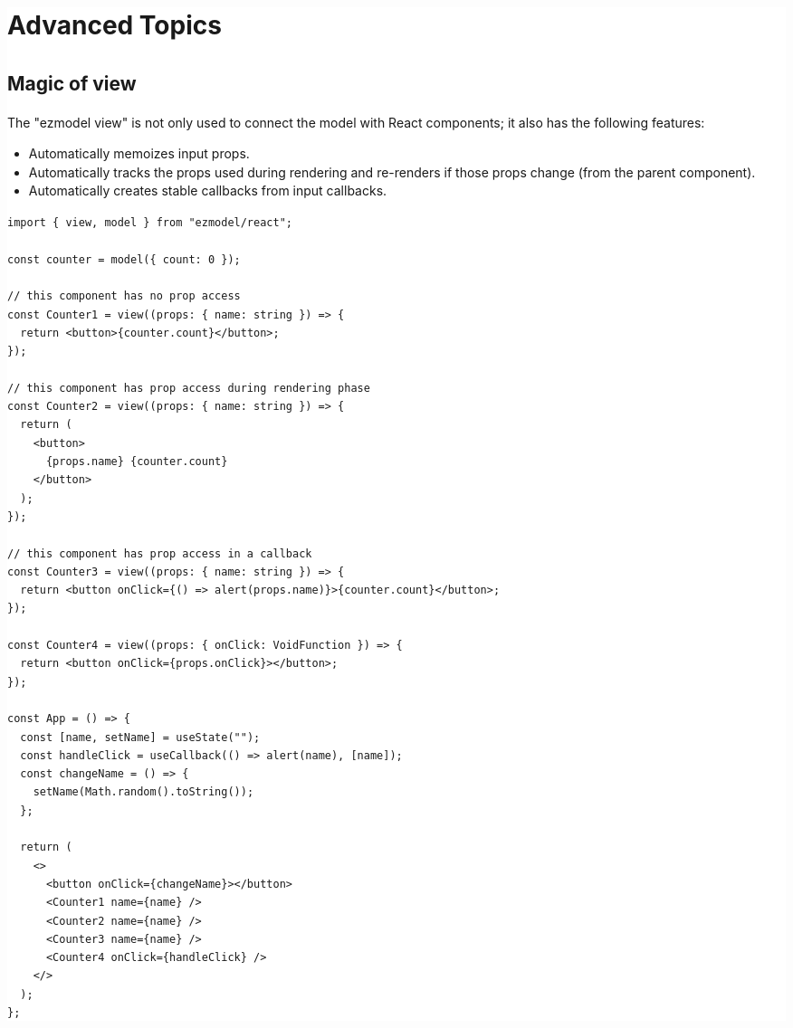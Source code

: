 # Advanced Topics

## Magic of view

The "ezmodel view" is not only used to connect the model with React components; it also has the following features:

- Automatically memoizes input props.
- Automatically tracks the props used during rendering and re-renders if those props change (from the parent component).
- Automatically creates stable callbacks from input callbacks.

```tsx
import { view, model } from "ezmodel/react";

const counter = model({ count: 0 });

// this component has no prop access
const Counter1 = view((props: { name: string }) => {
  return <button>{counter.count}</button>;
});

// this component has prop access during rendering phase
const Counter2 = view((props: { name: string }) => {
  return (
    <button>
      {props.name} {counter.count}
    </button>
  );
});

// this component has prop access in a callback
const Counter3 = view((props: { name: string }) => {
  return <button onClick={() => alert(props.name)}>{counter.count}</button>;
});

const Counter4 = view((props: { onClick: VoidFunction }) => {
  return <button onClick={props.onClick}></button>;
});

const App = () => {
  const [name, setName] = useState("");
  const handleClick = useCallback(() => alert(name), [name]);
  const changeName = () => {
    setName(Math.random().toString());
  };

  return (
    <>
      <button onClick={changeName}></button>
      <Counter1 name={name} />
      <Counter2 name={name} />
      <Counter3 name={name} />
      <Counter4 onClick={handleClick} />
    </>
  );
};
```
